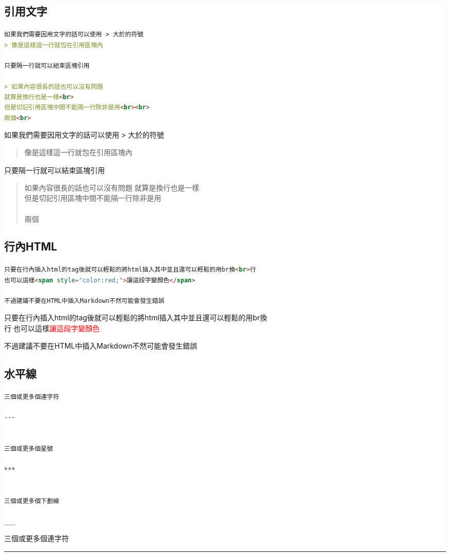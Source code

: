 ## 引用文字
```Markdown 
如果我們需要因用文字的話可以使用 > 大於的符號
> 像是這樣這一行就包在引用區塊內

只要隔一行就可以結束區塊引用

> 如果內容很長的話也可以沒有問題
就算是換行也是一樣<br>
但是切記引用區塊中間不能隔一行除非是用<br><br>
兩個<br>
```
如果我們需要因用文字的話可以使用 > 大於的符號
> 像是這樣這一行就包在引用區塊內

只要隔一行就可以結束區塊引用

> 如果內容很長的話也可以沒有問題
就算是換行也是一樣<br>
但是切記引用區塊中間不能隔一行除非是用<br><br>
兩個<br>

## 行內HTML
```Markdown
只要在行內插入html的tag後就可以輕鬆的將html插入其中並且還可以輕鬆的用br換<br>行
也可以這樣<span style="color:red;">讓這段字變顏色</span>

不過建議不要在HTML中插入Markdown不然可能會發生錯誤
```
只要在行內插入html的tag後就可以輕鬆的將html插入其中並且還可以輕鬆的用br換<br>行
也可以這樣<span style="color:red;">讓這段字變顏色</span>

不過建議不要在HTML中插入Markdown不然可能會發生錯誤
## 水平線
```Markdown
三個或更多個連字符

---


三個或更多個星號

***


三個或更多個下劃線

___
```


三個或更多個連字符

---